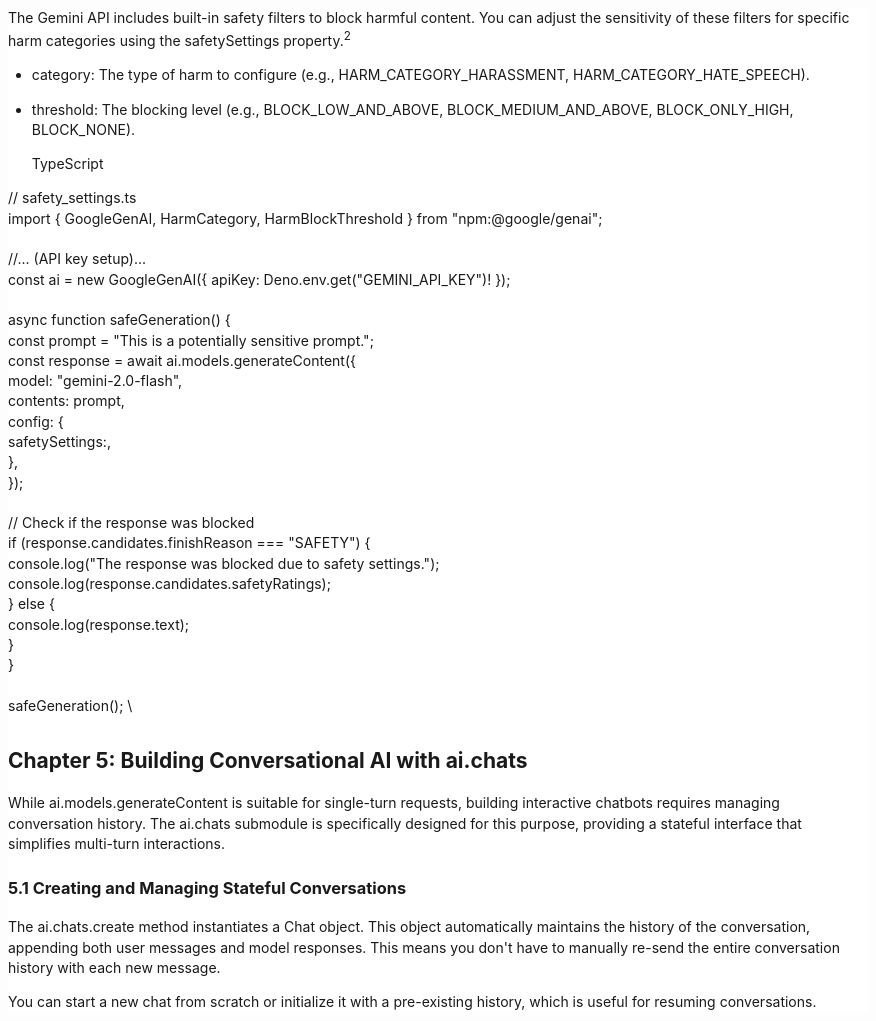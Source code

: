The Gemini API includes built-in safety filters to block harmful content. You can adjust the sensitivity of these filters for specific harm categories using the safetySettings property.<sup>2</sup>



* category: The type of harm to configure (e.g., HARM_CATEGORY_HARASSMENT, HARM_CATEGORY_HATE_SPEECH).
* threshold: The blocking level (e.g., BLOCK_LOW_AND_ABOVE, BLOCK_MEDIUM_AND_ABOVE, BLOCK_ONLY_HIGH, BLOCK_NONE).

    TypeScript


// safety_settings.ts \
import { GoogleGenAI, HarmCategory, HarmBlockThreshold } from "npm:@google/genai"; \
 \
//... (API key setup)... \
const ai = new GoogleGenAI({ apiKey: Deno.env.get("GEMINI_API_KEY")! }); \
 \
async function safeGeneration() { \
  const prompt = "This is a potentially sensitive prompt."; \
  const response = await ai.models.generateContent({ \
    model: "gemini-2.0-flash", \
    contents: prompt, \
    config: { \
      safetySettings:, \
    }, \
  }); \
 \
  // Check if the response was blocked \
  if (response.candidates.finishReason === "SAFETY") { \
    console.log("The response was blocked due to safety settings."); \
    console.log(response.candidates.safetyRatings); \
  } else { \
    console.log(response.text); \
  } \
} \
 \
safeGeneration(); \



## **Chapter 5: Building Conversational AI with ai.chats**

While ai.models.generateContent is suitable for single-turn requests, building interactive chatbots requires managing conversation history. The ai.chats submodule is specifically designed for this purpose, providing a stateful interface that simplifies multi-turn interactions.


### **5.1 Creating and Managing Stateful Conversations**

The ai.chats.create method instantiates a Chat object. This object automatically maintains the history of the conversation, appending both user messages and model responses. This means you don't have to manually re-send the entire conversation history with each new message.

You can start a new chat from scratch or initialize it with a pre-existing history, which is useful for resuming conversations.
